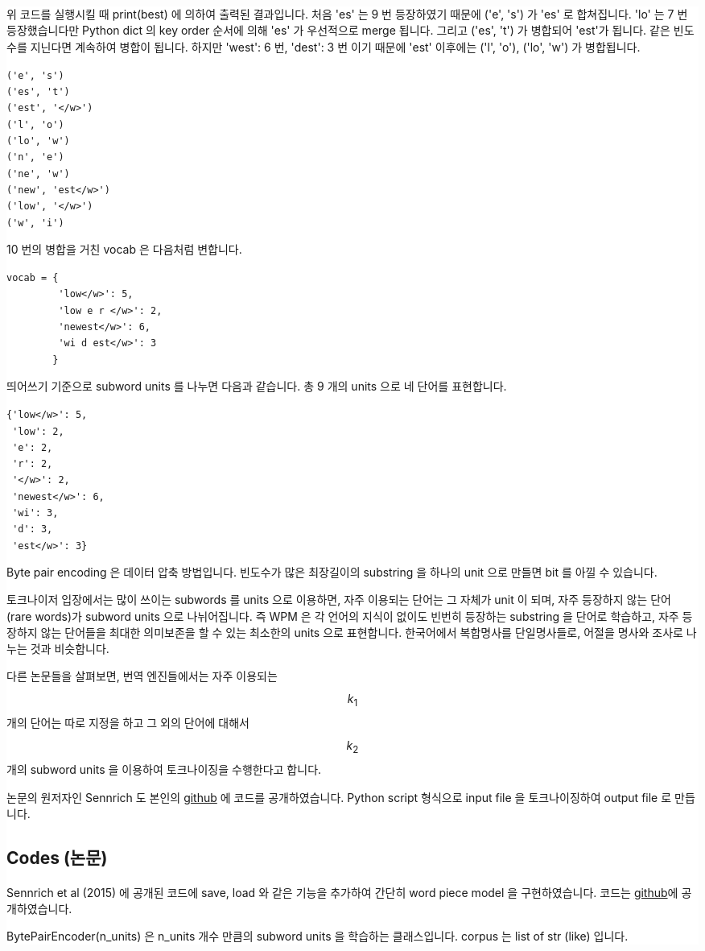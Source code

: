 위 코드를 실행시킬 때 print(best) 에 의하여 출력된 결과입니다. 처음 'es' 는 9 번 등장하였기 때문에 ('e', 's') 가 'es' 로 합쳐집니다. 'lo' 는 7 번 등장했습니다만 Python dict 의 key order 순서에 의해 'es' 가 우선적으로 merge 됩니다. 그리고 ('es', 't') 가 병합되어 'est'가 됩니다. 같은 빈도수를 지닌다면 계속하여 병합이 됩니다. 하지만 'west': 6 번, 'dest': 3 번 이기 때문에 'est' 이후에는 ('l', 'o'), ('lo', 'w') 가 병합됩니다. 

	('e', 's')
	('es', 't')
	('est', '</w>')
	('l', 'o')
	('lo', 'w')
	('n', 'e')
	('ne', 'w')
	('new', 'est</w>')
	('low', '</w>')
	('w', 'i')

10 번의 병합을 거친 vocab 은 다음처럼 변합니다. 

	vocab = {
	         'low</w>': 5, 
	         'low e r </w>': 2, 
	         'newest</w>': 6, 
	         'wi d est</w>': 3
	        }

띄어쓰기 기준으로 subword units 를 나누면 다음과 같습니다. 총 9 개의 units 으로 네 단어를 표현합니다.

	{'low</w>': 5,
	 'low': 2,
	 'e': 2,
	 'r': 2,
	 '</w>': 2,
	 'newest</w>': 6,
	 'wi': 3,
	 'd': 3,
	 'est</w>': 3}

Byte pair encoding 은 데이터 압축 방법입니다. 빈도수가 많은 최장길이의 substring 을 하나의 unit 으로 만들면 bit 를 아낄 수 있습니다. 

토크나이저 입장에서는 많이 쓰이는 subwords 를 units 으로 이용하면, 자주 이용되는 단어는 그 자체가 unit 이 되며, 자주 등장하지 않는 단어 (rare words)가 subword units 으로 나뉘어집니다. 즉 WPM 은 각 언어의 지식이 없이도 빈번히 등장하는 substring 을 단어로 학습하고, 자주 등장하지 않는 단어들을 최대한 의미보존을 할 수 있는 최소한의 units 으로 표현합니다. 한국어에서 복합명사를 단일명사들로, 어절을 명사와 조사로 나누는 것과 비슷합니다.

다른 논문들을 살펴보면, 번역 엔진들에서는 자주 이용되는 $$k_1$$ 개의 단어는 따로 지정을 하고 그 외의 단어에 대해서 $$k_2$$ 개의 subword units 을 이용하여 토크나이징을 수행한다고 합니다.

논문의 원저자인 Sennrich 도 본인의 [github][rsennrich_bpe] 에 코드를 공개하였습니다. Python script 형식으로 input file 을 토크나이징하여 output file 로 만듭니다. 

## Codes (논문)

Sennrich et al (2015) 에 공개된 코드에 save, load 와 같은 기능을 추가하여 간단히 word piece model 을 구현하였습니다. 코드는 [github][lovit_wpm]에 공개하였습니다. 

BytePairEncoder(n_units) 은 n_units 개수 만큼의 subword units 을 학습하는 클래스입니다. corpus 는 list of str (like) 입니다. 


[google_wpm]: https://github.com/google/sentencepiece
[gnmt]: https://arxiv.org/abs/1609.08144
[lovit_wpm]: https://github.com/lovit/wordpiecemodel
[rsennrich_bpe]: https://github.com/rsennrich/subword-nmt
[bigram_classification]: https://nlp.stanford.edu/~sidaw/home/_media/papers:compareacl.pdf